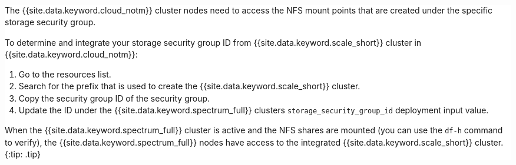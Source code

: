 The {{site.data.keyword.cloud_notm}} cluster nodes need to access the NFS mount points that are created under the specific storage security group.

To determine and integrate your storage security group ID from {{site.data.keyword.scale_short}} cluster in {{site.data.keyword.cloud_notm}}:

1. Go to the resources list.
2. Search for the prefix that is used to create the {{site.data.keyword.scale_short}} cluster.
3. Copy the security group ID of the security group.
4. Update the ID under the {{site.data.keyword.spectrum_full}} clusters `storage_security_group_id` deployment input value.

When the {{site.data.keyword.spectrum_full}} cluster is active and the NFS shares are mounted (you can use the `df-h` command to verify), the {{site.data.keyword.spectrum_full}} nodes have access to the integrated {{site.data.keyword.scale_short}} cluster.
{:tip: .tip}
